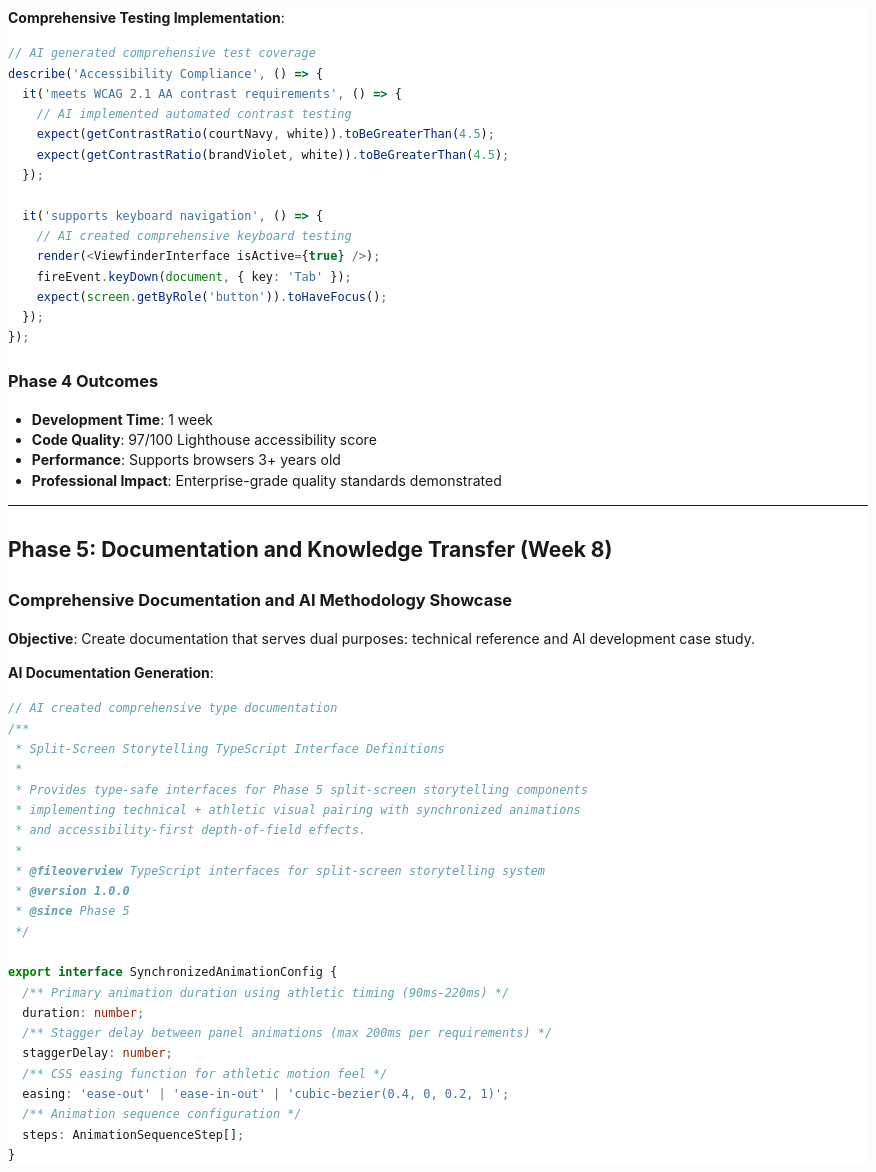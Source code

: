 **Comprehensive Testing Implementation**:

```typescript
// AI generated comprehensive test coverage
describe('Accessibility Compliance', () => {
  it('meets WCAG 2.1 AA contrast requirements', () => {
    // AI implemented automated contrast testing
    expect(getContrastRatio(courtNavy, white)).toBeGreaterThan(4.5);
    expect(getContrastRatio(brandViolet, white)).toBeGreaterThan(4.5);
  });

  it('supports keyboard navigation', () => {
    // AI created comprehensive keyboard testing
    render(<ViewfinderInterface isActive={true} />);
    fireEvent.keyDown(document, { key: 'Tab' });
    expect(screen.getByRole('button')).toHaveFocus();
  });
});
```

### Phase 4 Outcomes
- **Development Time**: 1 week
- **Code Quality**: 97/100 Lighthouse accessibility score
- **Performance**: Supports browsers 3+ years old
- **Professional Impact**: Enterprise-grade quality standards demonstrated

---

## Phase 5: Documentation and Knowledge Transfer (Week 8)

### Comprehensive Documentation and AI Methodology Showcase

**Objective**: Create documentation that serves dual purposes: technical reference and AI development case study.

**AI Documentation Generation**:

```typescript
// AI created comprehensive type documentation
/**
 * Split-Screen Storytelling TypeScript Interface Definitions
 *
 * Provides type-safe interfaces for Phase 5 split-screen storytelling components
 * implementing technical + athletic visual pairing with synchronized animations
 * and accessibility-first depth-of-field effects.
 *
 * @fileoverview TypeScript interfaces for split-screen storytelling system
 * @version 1.0.0
 * @since Phase 5
 */

export interface SynchronizedAnimationConfig {
  /** Primary animation duration using athletic timing (90ms-220ms) */
  duration: number;
  /** Stagger delay between panel animations (max 200ms per requirements) */
  staggerDelay: number;
  /** CSS easing function for athletic motion feel */
  easing: 'ease-out' | 'ease-in-out' | 'cubic-bezier(0.4, 0, 0.2, 1)';
  /** Animation sequence configuration */
  steps: AnimationSequenceStep[];
}
```
